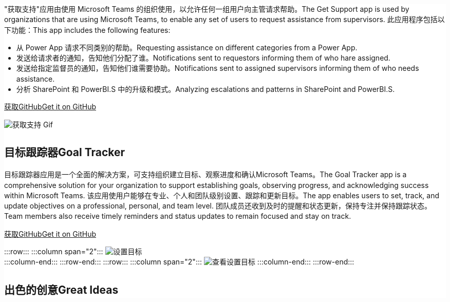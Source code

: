<span data-ttu-id="4b28a-277">"获取支持"应用由使用 Microsoft Teams 的组织使用，以允许任何一组用户向主管请求帮助。</span><span class="sxs-lookup"><span data-stu-id="4b28a-277">The Get Support app is used by organizations that are using Microsoft Teams, to enable any set of users to request assistance from supervisors.</span></span> <span data-ttu-id="4b28a-278">此应用程序包括以下功能：</span><span class="sxs-lookup"><span data-stu-id="4b28a-278">This app includes the following features:</span></span>
* <span data-ttu-id="4b28a-279">从 Power App 请求不同类别的帮助。</span><span class="sxs-lookup"><span data-stu-id="4b28a-279">Requesting assistance on different categories from a Power App.</span></span>
* <span data-ttu-id="4b28a-280">发送给请求者的通知，告知他们分配了谁。</span><span class="sxs-lookup"><span data-stu-id="4b28a-280">Notifications sent to requestors informing them of who hare assigned.</span></span>
* <span data-ttu-id="4b28a-281">发送给指定监督员的通知，告知他们谁需要协助。</span><span class="sxs-lookup"><span data-stu-id="4b28a-281">Notifications sent to assigned supervisors informing them of who needs assistance.</span></span> 
* <span data-ttu-id="4b28a-282">分析 SharePoint 和 PowerBI.S 中的升级和模式。</span><span class="sxs-lookup"><span data-stu-id="4b28a-282">Analyzing escalations and patterns in SharePoint and PowerBI.S.</span></span>

[<span data-ttu-id="4b28a-283">获取GitHub</span><span class="sxs-lookup"><span data-stu-id="4b28a-283">Get it on GitHub</span></span>](https://github.com/OfficeDev/microsoft-teams-app-get-support/)

![获取支持 Gif](../assets/images/get-support.gif)

## <a name="goal-tracker"></a><span data-ttu-id="4b28a-285">目标跟踪器</span><span class="sxs-lookup"><span data-stu-id="4b28a-285">Goal Tracker</span></span>

<span data-ttu-id="4b28a-286">目标跟踪器应用是一个全面的解决方案，可支持组织建立目标、观察进度和确认Microsoft Teams。</span><span class="sxs-lookup"><span data-stu-id="4b28a-286">The Goal Tracker app is a comprehensive solution for your organization to support establishing goals, observing progress, and acknowledging success within Microsoft Teams.</span></span> <span data-ttu-id="4b28a-287">该应用使用户能够在专业、个人和团队级别设置、跟踪和更新目标。</span><span class="sxs-lookup"><span data-stu-id="4b28a-287">The app enables users to set, track, and update objectives on a professional, personal, and team level.</span></span> <span data-ttu-id="4b28a-288">团队成员还收到及时的提醒和状态更新，保持专注并保持跟踪状态。</span><span class="sxs-lookup"><span data-stu-id="4b28a-288">Team members also receive timely reminders and status updates to remain focused and stay on track.</span></span>

[<span data-ttu-id="4b28a-289">获取GitHub</span><span class="sxs-lookup"><span data-stu-id="4b28a-289">Get it on GitHub</span></span>](https://github.com/OfficeDev/microsoft-teams-app-goaltracker)

:::row:::
  :::column span="2":::
    ![设置目标](../assets/images/goal-tracker-set-goals-view.png)  
:::column-end:::
:::row-end:::
:::row:::
:::column span="2":::
    ![查看设置目标](../assets/images/goal-tracker-your-goals-view.png)
:::column-end:::
:::row-end:::

## <a name="great-ideas"></a><span data-ttu-id="4b28a-292">出色的创意</span><span class="sxs-lookup"><span data-stu-id="4b28a-292">Great Ideas</span></span>
